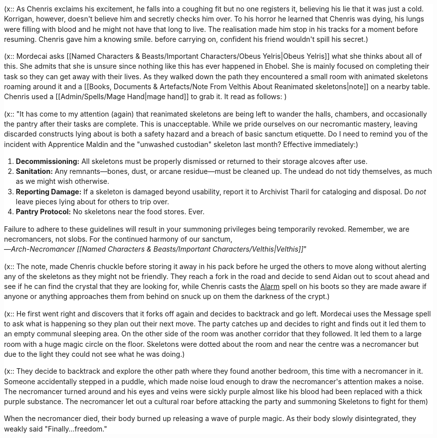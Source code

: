 (x:: As Chenris exclaims his excitement, he falls into a coughing fit but no one registers it, believing his lie that it was just a cold. Korrigan, however, doesn't believe him and secretly checks him over. To his horror he learned that Chenris was dying, his lungs were filling with blood and he might not have that long to live. The realisation made him stop in his tracks for a moment before resuming. Chenris gave him a knowing smile. before carrying on, confident his friend wouldn't spill his secret.)

(x:: Mordecai asks [[Named Characters & Beasts/Important Characters/Obeus Yelris\|Obeus Yelris]] what she thinks about all of this. She admits that she is unsure since nothing like this has ever happened in Ehobel. She is mainly focused on completing their task so they can get away with their lives. As they walked down the path they encountered a small room with animated skeletons roaming around it and a [[Books, Documents & Artefacts/Note From Velthis About Reanimated skeletons\|note]] on a nearby table. Chenris used a [[Admin/Spells/Mage Hand\|mage hand]] to grab it. It read as follows: )

(x:: "It has come to my attention (again) that reanimated skeletons are being left to wander the halls, chambers, and occasionally the pantry after their tasks are complete. This is unacceptable. While we pride ourselves on our necromantic mastery, leaving discarded constructs lying about is both a safety hazard and a breach of basic sanctum etiquette. Do I need to remind you of the incident with Apprentice Maldin and the "unwashed custodian" skeleton last month? Effective immediately:)

1. **Decommissioning:** All skeletons must be properly dismissed or returned to their storage alcoves after use.
2. **Sanitation:** Any remnants—bones, dust, or arcane residue—must be cleaned up. The undead do not tidy themselves, as much as we might wish otherwise.
3. **Reporting Damage:** If a skeleton is damaged beyond usability, report it to Archivist Tharil for cataloging and disposal. Do _not_ leave pieces lying about for others to trip over.
4. **Pantry Protocol:** No skeletons near the food stores. Ever.

Failure to adhere to these guidelines will result in your summoning privileges being temporarily revoked. Remember, we are necromancers, not slobs. For the continued harmony of our sanctum,  
—_Arch-Necromancer [[Named Characters & Beasts/Important Characters/Velthis\|Velthis]]_"

(x:: The note, made Chenris chuckle before storing it away in his pack before he urged the others to move along without alerting any of the skeletons as they might not be friendly. They reach a fork in the road and decide to send Aidan out to scout ahead and see if he can find the crystal that they are looking for, while Chenris casts the [Alarm](https://www.dndbeyond.com/spells/alarm) spell on his boots so they are made aware if anyone or anything approaches them from behind on snuck up on them the darkness of the crypt.)

(x:: He first went right and discovers that it forks off again and decides to backtrack and go left. Mordecai uses the Message spell to ask what is happening so they plan out their next move. The party catches up and decides to right and finds out it led them to an empty communal sleeping area. On the other side of the room was another corridor that they followed. It led them to a large room with a huge magic circle on the floor. Skeletons were dotted about the room and near the centre was a necromancer but due to the light they could not see what he was doing.)

(x:: They decide to backtrack and explore the other path where they found another bedroom, this time with a necromancer in it. Someone accidentally stepped in a puddle, which made noise loud enough to draw the necromancer's attention makes a noise. The necromancer turned around and his eyes and veins were sickly purple almost like his blood had been replaced with a thick purple substance. The necromancer let out a cultural roar before attacking the party and summoning Skeletons to fight for them)

When the necromancer died, their body burned up releasing a wave of purple magic. As their body slowly disintegrated, they weakly said  "Finally…freedom." 
